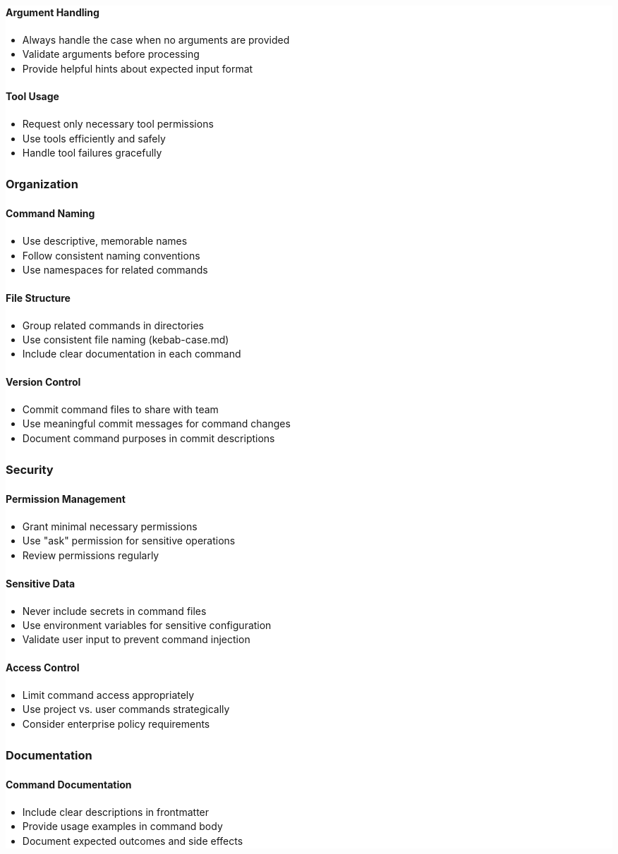 #### Argument Handling
- Always handle the case when no arguments are provided
- Validate arguments before processing
- Provide helpful hints about expected input format

#### Tool Usage
- Request only necessary tool permissions
- Use tools efficiently and safely
- Handle tool failures gracefully

### Organization

#### Command Naming
- Use descriptive, memorable names
- Follow consistent naming conventions
- Use namespaces for related commands

#### File Structure
- Group related commands in directories
- Use consistent file naming (kebab-case.md)
- Include clear documentation in each command

#### Version Control
- Commit command files to share with team
- Use meaningful commit messages for command changes
- Document command purposes in commit descriptions

### Security

#### Permission Management
- Grant minimal necessary permissions
- Use "ask" permission for sensitive operations
- Review permissions regularly

#### Sensitive Data
- Never include secrets in command files
- Use environment variables for sensitive configuration
- Validate user input to prevent command injection

#### Access Control
- Limit command access appropriately
- Use project vs. user commands strategically
- Consider enterprise policy requirements

### Documentation

#### Command Documentation
- Include clear descriptions in frontmatter
- Provide usage examples in command body
- Document expected outcomes and side effects
